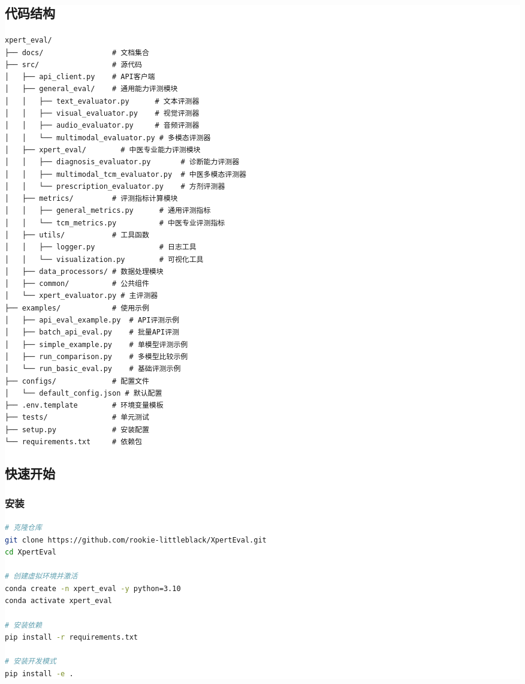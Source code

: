 ## 代码结构

```
xpert_eval/
├── docs/                # 文档集合
├── src/                 # 源代码
│   ├── api_client.py    # API客户端
│   ├── general_eval/    # 通用能力评测模块
│   │   ├── text_evaluator.py      # 文本评测器
│   │   ├── visual_evaluator.py    # 视觉评测器
│   │   ├── audio_evaluator.py     # 音频评测器
│   │   └── multimodal_evaluator.py # 多模态评测器
│   ├── xpert_eval/        # 中医专业能力评测模块
│   │   ├── diagnosis_evaluator.py       # 诊断能力评测器
│   │   ├── multimodal_tcm_evaluator.py  # 中医多模态评测器
│   │   └── prescription_evaluator.py    # 方剂评测器
│   ├── metrics/         # 评测指标计算模块
│   │   ├── general_metrics.py      # 通用评测指标
│   │   └── tcm_metrics.py          # 中医专业评测指标
│   ├── utils/           # 工具函数
│   │   ├── logger.py               # 日志工具
│   │   └── visualization.py        # 可视化工具
│   ├── data_processors/ # 数据处理模块
│   ├── common/          # 公共组件
│   └── xpert_evaluator.py # 主评测器
├── examples/            # 使用示例
│   ├── api_eval_example.py  # API评测示例
│   ├── batch_api_eval.py    # 批量API评测
│   ├── simple_example.py    # 单模型评测示例
│   ├── run_comparison.py    # 多模型比较示例
│   └── run_basic_eval.py    # 基础评测示例
├── configs/             # 配置文件
│   └── default_config.json # 默认配置
├── .env.template        # 环境变量模板
├── tests/               # 单元测试
├── setup.py             # 安装配置
└── requirements.txt     # 依赖包
```

## 快速开始

### 安装

```bash
# 克隆仓库
git clone https://github.com/rookie-littleblack/XpertEval.git
cd XpertEval

# 创建虚拟环境并激活
conda create -n xpert_eval -y python=3.10
conda activate xpert_eval

# 安装依赖
pip install -r requirements.txt

# 安装开发模式
pip install -e .
```

